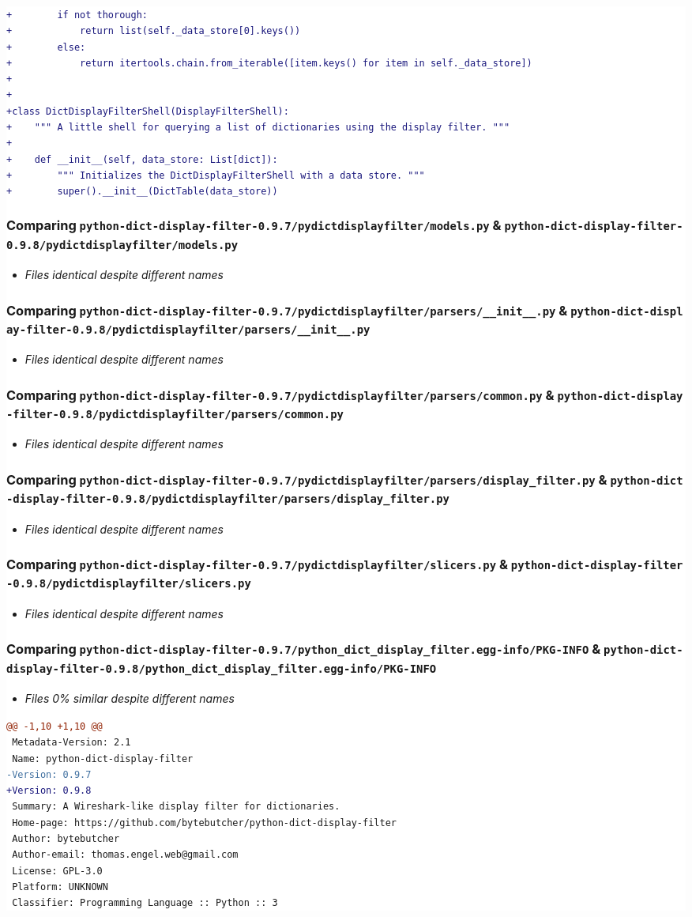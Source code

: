 ```diff
+        if not thorough:
+            return list(self._data_store[0].keys())
+        else:
+            return itertools.chain.from_iterable([item.keys() for item in self._data_store])
+
+
+class DictDisplayFilterShell(DisplayFilterShell):
+    """ A little shell for querying a list of dictionaries using the display filter. """
+
+    def __init__(self, data_store: List[dict]):
+        """ Initializes the DictDisplayFilterShell with a data store. """
+        super().__init__(DictTable(data_store))
```

### Comparing `python-dict-display-filter-0.9.7/pydictdisplayfilter/models.py` & `python-dict-display-filter-0.9.8/pydictdisplayfilter/models.py`

 * *Files identical despite different names*

### Comparing `python-dict-display-filter-0.9.7/pydictdisplayfilter/parsers/__init__.py` & `python-dict-display-filter-0.9.8/pydictdisplayfilter/parsers/__init__.py`

 * *Files identical despite different names*

### Comparing `python-dict-display-filter-0.9.7/pydictdisplayfilter/parsers/common.py` & `python-dict-display-filter-0.9.8/pydictdisplayfilter/parsers/common.py`

 * *Files identical despite different names*

### Comparing `python-dict-display-filter-0.9.7/pydictdisplayfilter/parsers/display_filter.py` & `python-dict-display-filter-0.9.8/pydictdisplayfilter/parsers/display_filter.py`

 * *Files identical despite different names*

### Comparing `python-dict-display-filter-0.9.7/pydictdisplayfilter/slicers.py` & `python-dict-display-filter-0.9.8/pydictdisplayfilter/slicers.py`

 * *Files identical despite different names*

### Comparing `python-dict-display-filter-0.9.7/python_dict_display_filter.egg-info/PKG-INFO` & `python-dict-display-filter-0.9.8/python_dict_display_filter.egg-info/PKG-INFO`

 * *Files 0% similar despite different names*

```diff
@@ -1,10 +1,10 @@
 Metadata-Version: 2.1
 Name: python-dict-display-filter
-Version: 0.9.7
+Version: 0.9.8
 Summary: A Wireshark-like display filter for dictionaries.
 Home-page: https://github.com/bytebutcher/python-dict-display-filter
 Author: bytebutcher
 Author-email: thomas.engel.web@gmail.com
 License: GPL-3.0
 Platform: UNKNOWN
 Classifier: Programming Language :: Python :: 3
```
